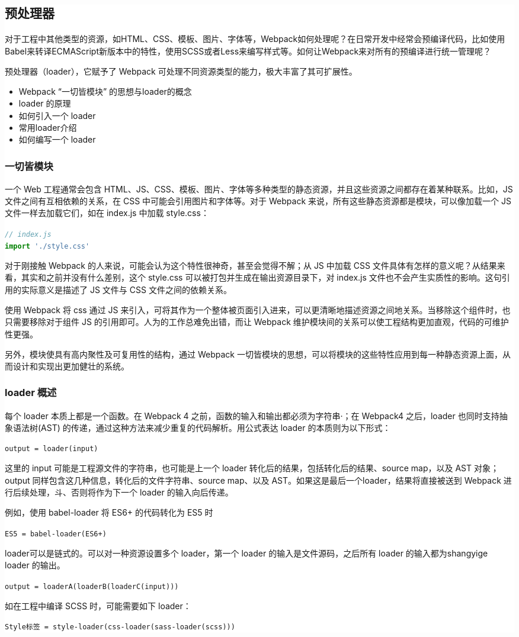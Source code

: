 ## 预处理器

对于工程中其他类型的资源，如HTML、CSS、模板、图片、字体等，Webpack如何处理呢？在日常开发中经常会预编译代码，比如使用Babel来转译ECMAScript新版本中的特性，使用SCSS或者Less来编写样式等。如何让Webpack来对所有的预编译进行统一管理呢？

预处理器（loader），它赋予了 Webpack 可处理不同资源类型的能力，极大丰富了其可扩展性。

- Webpack “一切皆模块” 的思想与loader的概念
- loader 的原理
- 如何引入一个 loader
- 常用loader介绍
- 如何编写一个 loader

### 一切皆模块

一个 Web 工程通常会包含 HTML、JS、CSS、模板、图片、字体等多种类型的静态资源，并且这些资源之间都存在着某种联系。比如，JS 文件之间有互相依赖的关系，在 CSS 中可能会引用图片和字体等。对于 Webpack 来说，所有这些静态资源都是模块，可以像加载一个 JS 文件一样去加载它们，如在 index.js 中加载 style.css：

```js
// index.js
import './style.css'
```

对于刚接触 Webpack 的人来说，可能会认为这个特性很神奇，甚至会觉得不解；从 JS 中加载 CSS 文件具体有怎样的意义呢？从结果来看，其实和之前并没有什么差别，这个 style.css 可以被打包并生成在输出资源目录下，对 index.js 文件也不会产生实质性的影响。这句引用的实际意义是描述了 JS 文件与 CSS 文件之间的依赖关系。

使用 Webpack 将 css 通过 JS 来引入，可将其作为一个整体被页面引入进来，可以更清晰地描述资源之间地关系。当移除这个组件时，也只需要移除对于组件 JS 的引用即可。人为的工作总难免出错，而让 Webpack 维护模块间的关系可以使工程结构更加直观，代码的可维护性更强。

另外，模块使具有高内聚性及可复用性的结构，通过 Webpack 一切皆模块的思想，可以将模块的这些特性应用到每一种静态资源上面，从而设计和实现出更加健壮的系统。

### loader 概述

每个 loader 本质上都是一个函数。在 Webpack 4 之前，函数的输入和输出都必须为字符串·；在 Webpack4 之后，loader 也同时支持抽象语法树(AST) 的传递，通过这种方法来减少重复的代码解析。用公式表达 loader 的本质则为以下形式：

```tex
output = loader(input)
```

这里的 input 可能是工程源文件的字符串，也可能是上一个 loader 转化后的结果，包括转化后的结果、source map，以及 AST 对象；output 同样包含这几种信息，转化后的文件字符串、source map、以及 AST。如果这是最后一个loader，结果将直接被送到 Webpack 进行后续处理，斗、否则将作为下一个 loader 的输入向后传递。

例如，使用 babel-loader 将 ES6+ 的代码转化为 ES5 时

```tex
ES5 = babel-loader(ES6+)
```

loader可以是链式的。可以对一种资源设置多个 loader，第一个 loader 的输入是文件源码，之后所有 loader 的输入都为shangyige loader 的输出。

```tex
output = loaderA(loaderB(loaderC(input)))
```

如在工程中编译 SCSS 时，可能需要如下 loader：

```tex
Style标签 = style-loader(css-loader(sass-loader(scss)))
```
